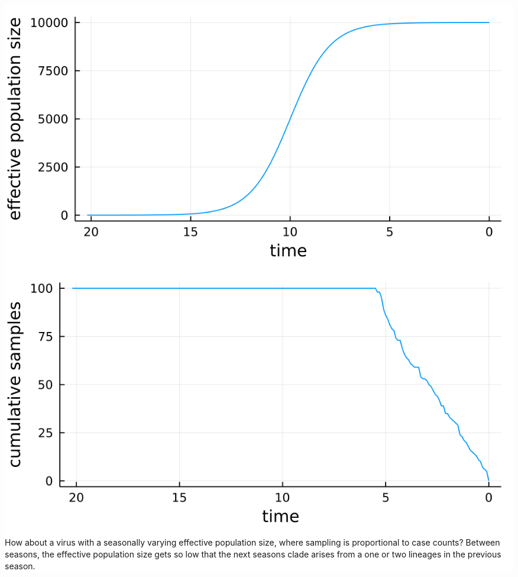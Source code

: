 

![](figures/logistic_growth_popsize.svg)



![](figures/logistic_growth_cum_samps.svg)


How about a virus with a seasonally varying effective population size, where sampling is proportional to case counts? Between seasons, the effective population size gets so low that the next seasons clade arises from a one or two lineages in the previous season.
